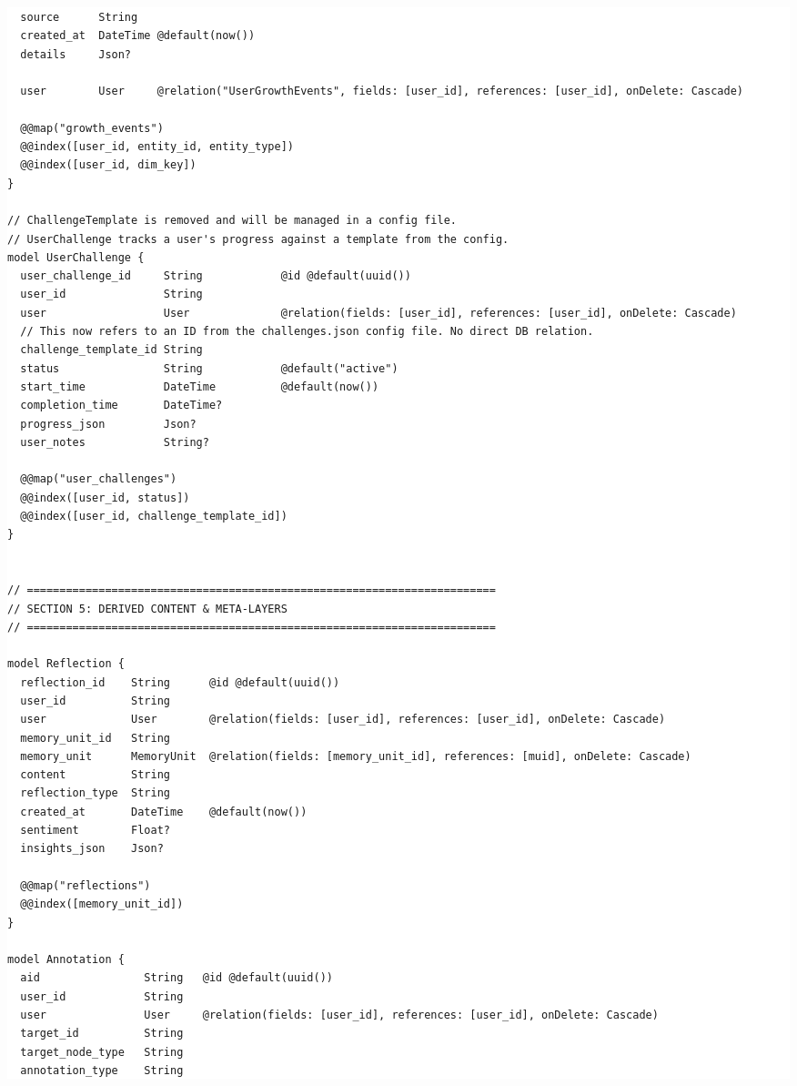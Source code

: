 ```prisma
  source      String
  created_at  DateTime @default(now())
  details     Json?

  user        User     @relation("UserGrowthEvents", fields: [user_id], references: [user_id], onDelete: Cascade)

  @@map("growth_events")
  @@index([user_id, entity_id, entity_type])
  @@index([user_id, dim_key])
}

// ChallengeTemplate is removed and will be managed in a config file.
// UserChallenge tracks a user's progress against a template from the config.
model UserChallenge {
  user_challenge_id     String            @id @default(uuid())
  user_id               String
  user                  User              @relation(fields: [user_id], references: [user_id], onDelete: Cascade)
  // This now refers to an ID from the challenges.json config file. No direct DB relation.
  challenge_template_id String
  status                String            @default("active")
  start_time            DateTime          @default(now())
  completion_time       DateTime?
  progress_json         Json?
  user_notes            String?

  @@map("user_challenges")
  @@index([user_id, status])
  @@index([user_id, challenge_template_id])
}


// ========================================================================
// SECTION 5: DERIVED CONTENT & META-LAYERS
// ========================================================================

model Reflection {
  reflection_id    String      @id @default(uuid())
  user_id          String
  user             User        @relation(fields: [user_id], references: [user_id], onDelete: Cascade)
  memory_unit_id   String
  memory_unit      MemoryUnit  @relation(fields: [memory_unit_id], references: [muid], onDelete: Cascade)
  content          String
  reflection_type  String
  created_at       DateTime    @default(now())
  sentiment        Float?
  insights_json    Json?

  @@map("reflections")
  @@index([memory_unit_id])
}

model Annotation {
  aid                String   @id @default(uuid())
  user_id            String
  user               User     @relation(fields: [user_id], references: [user_id], onDelete: Cascade)
  target_id          String
  target_node_type   String
  annotation_type    String
```